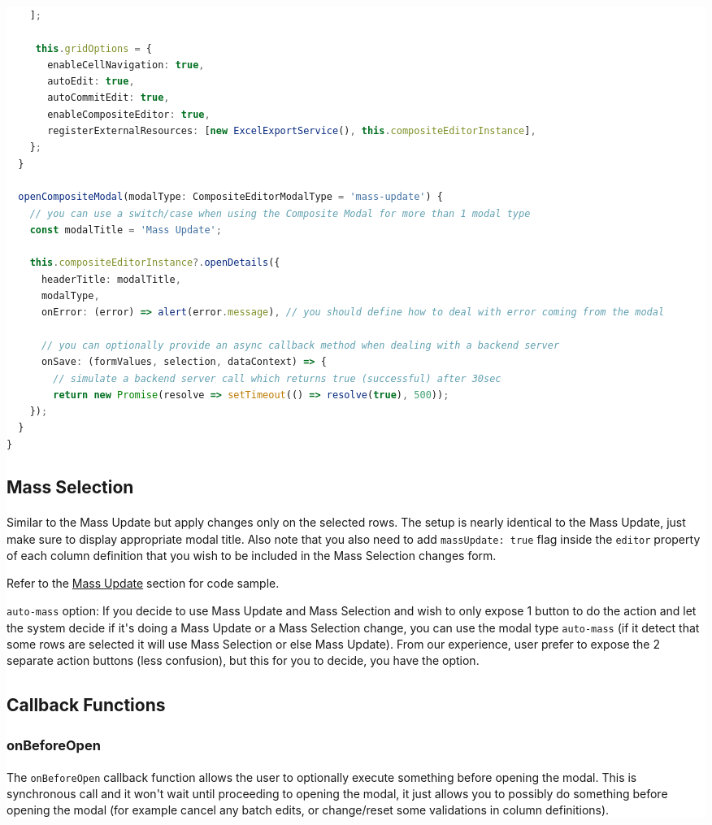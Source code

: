 ```ts
    ];

     this.gridOptions = {
       enableCellNavigation: true,
       autoEdit: true,
       autoCommitEdit: true,
       enableCompositeEditor: true,
       registerExternalResources: [new ExcelExportService(), this.compositeEditorInstance],
    };
  }

  openCompositeModal(modalType: CompositeEditorModalType = 'mass-update') {
    // you can use a switch/case when using the Composite Modal for more than 1 modal type
    const modalTitle = 'Mass Update';

    this.compositeEditorInstance?.openDetails({
      headerTitle: modalTitle,
      modalType,
      onError: (error) => alert(error.message), // you should define how to deal with error coming from the modal

      // you can optionally provide an async callback method when dealing with a backend server
      onSave: (formValues, selection, dataContext) => {
        // simulate a backend server call which returns true (successful) after 30sec
        return new Promise(resolve => setTimeout(() => resolve(true), 500));
    });
  }
}
```

## Mass Selection
Similar to the Mass Update but apply changes only on the selected rows. The setup is nearly identical to the Mass Update, just make sure to display appropriate modal title. Also note that you also need to add `massUpdate: true` flag inside the `editor` property of each column definition that you wish to be included in the Mass Selection changes form.

Refer to the [Mass Update](#mass-update) section for code sample.

`auto-mass` option: If you decide to use Mass Update and Mass Selection and wish to only expose 1 button to do the action and let the system decide if it's doing a Mass Update or a Mass Selection change, you can use the modal type `auto-mass` (if it detect that some rows are selected it will use Mass Selection or else Mass Update). From our experience, user prefer to expose the 2 separate action buttons (less confusion), but this for you to decide, you have the option.

## Callback Functions

### onBeforeOpen
The `onBeforeOpen` callback function allows the user to optionally execute something before opening the modal. This is synchronous call and it won't wait until proceeding to opening the modal, it just allows you to possibly do something before opening the modal (for example cancel any batch edits, or change/reset some validations in column definitions).
